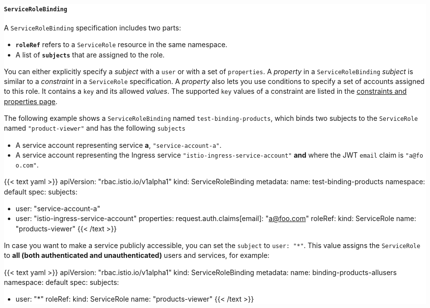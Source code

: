 #### `ServiceRoleBinding`

A `ServiceRoleBinding` specification includes two parts:

-  **`roleRef`** refers to a `ServiceRole` resource in the same namespace.
-  A list of **`subjects`** that are assigned to the role.

You can either explicitly specify a *subject* with a `user` or with a set of
`properties`.  A *property* in a `ServiceRoleBinding` *subject* is similar to
a *constraint* in a `ServiceRole` specification. A *property* also lets you use
conditions to specify a set of accounts assigned to this role. It contains a
`key` and its allowed *values*. The supported `key` values of a constraint
are listed in the
[constraints and properties page](/docs/reference/config/authorization/constraints-and-properties/).

The following example shows a `ServiceRoleBinding` named
`test-binding-products`, which binds two subjects to the `ServiceRole` named
`"product-viewer"` and has the following `subjects`

- A service account representing service **a**, `"service-account-a"`.
- A service account representing the Ingress service
  `"istio-ingress-service-account"` **and** where the JWT `email` claim is
  `"a@foo.com"`.

{{< text yaml >}}
apiVersion: "rbac.istio.io/v1alpha1"
kind: ServiceRoleBinding
metadata:
  name: test-binding-products
  namespace: default
spec:
  subjects:
  - user: "service-account-a"
  - user: "istio-ingress-service-account"
    properties:
      request.auth.claims[email]: "a@foo.com"
  roleRef:
    kind: ServiceRole
    name: "products-viewer"
{{< /text >}}

In case you want to make a service publicly accessible, you can set the
`subject` to `user: "*"`. This value assigns the `ServiceRole` to **all (both authenticated and
unauthenticated)** users and services, for example:

{{< text yaml >}}
apiVersion: "rbac.istio.io/v1alpha1"
kind: ServiceRoleBinding
metadata:
  name: binding-products-allusers
  namespace: default
spec:
  subjects:
  - user: "*"
  roleRef:
    kind: ServiceRole
    name: "products-viewer"
{{< /text >}}
